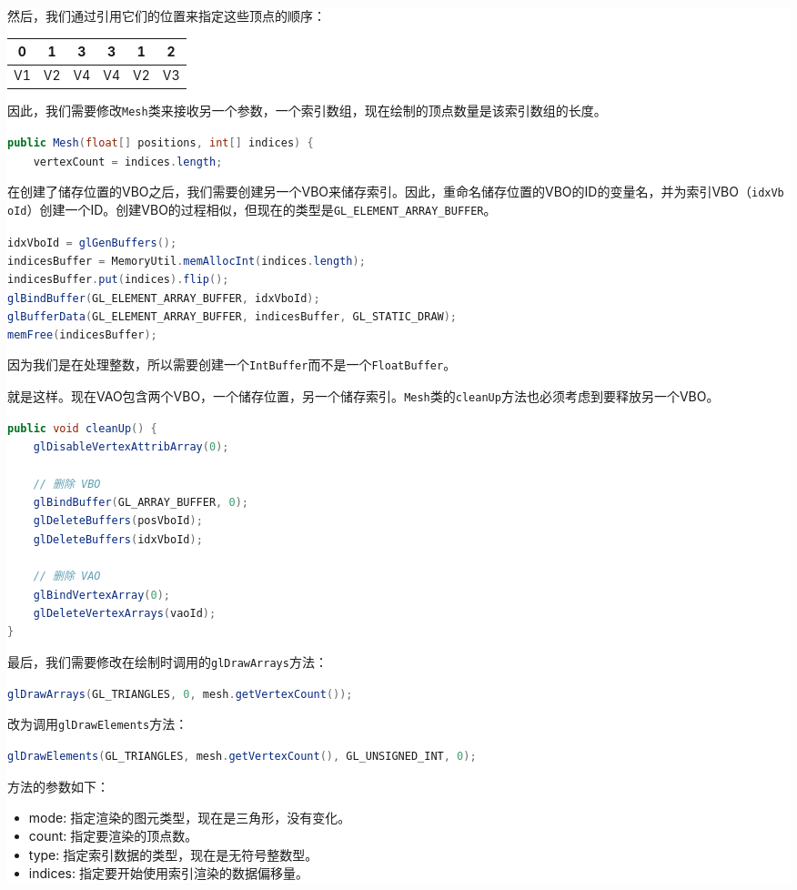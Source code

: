 然后，我们通过引用它们的位置来指定这些顶点的顺序：

| 0 | 1 | 3 | 3 | 1 | 2 |
| --- | --- | --- | --- | --- | --- |
| V1 | V2 | V4 | V4 | V2 | V3 |

因此，我们需要修改`Mesh`类来接收另一个参数，一个索引数组，现在绘制的顶点数量是该索引数组的长度。

```java
public Mesh(float[] positions, int[] indices) {
    vertexCount = indices.length;
```

在创建了储存位置的VBO之后，我们需要创建另一个VBO来储存索引。因此，重命名储存位置的VBO的ID的变量名，并为索引VBO（`idxVboId`）创建一个ID。创建VBO的过程相似，但现在的类型是`GL_ELEMENT_ARRAY_BUFFER`。

```java
idxVboId = glGenBuffers();
indicesBuffer = MemoryUtil.memAllocInt(indices.length);
indicesBuffer.put(indices).flip();
glBindBuffer(GL_ELEMENT_ARRAY_BUFFER, idxVboId);
glBufferData(GL_ELEMENT_ARRAY_BUFFER, indicesBuffer, GL_STATIC_DRAW);
memFree(indicesBuffer);
```

因为我们是在处理整数，所以需要创建一个`IntBuffer`而不是一个`FloatBuffer`。

就是这样。现在VAO包含两个VBO，一个储存位置，另一个储存索引。`Mesh`类的`cleanUp`方法也必须考虑到要释放另一个VBO。

```java
public void cleanUp() {
    glDisableVertexAttribArray(0);

    // 删除 VBO
    glBindBuffer(GL_ARRAY_BUFFER, 0);
    glDeleteBuffers(posVboId);
    glDeleteBuffers(idxVboId);

    // 删除 VAO
    glBindVertexArray(0);
    glDeleteVertexArrays(vaoId);
}
```

最后，我们需要修改在绘制时调用的`glDrawArrays`方法：

```java
glDrawArrays(GL_TRIANGLES, 0, mesh.getVertexCount());
```

改为调用`glDrawElements`方法：

```java
glDrawElements(GL_TRIANGLES, mesh.getVertexCount(), GL_UNSIGNED_INT, 0);
```

方法的参数如下：
* mode: 指定渲染的图元类型，现在是三角形，没有变化。
* count: 指定要渲染的顶点数。
* type: 指定索引数据的类型，现在是无符号整数型。
* indices: 指定要开始使用索引渲染的数据偏移量。
